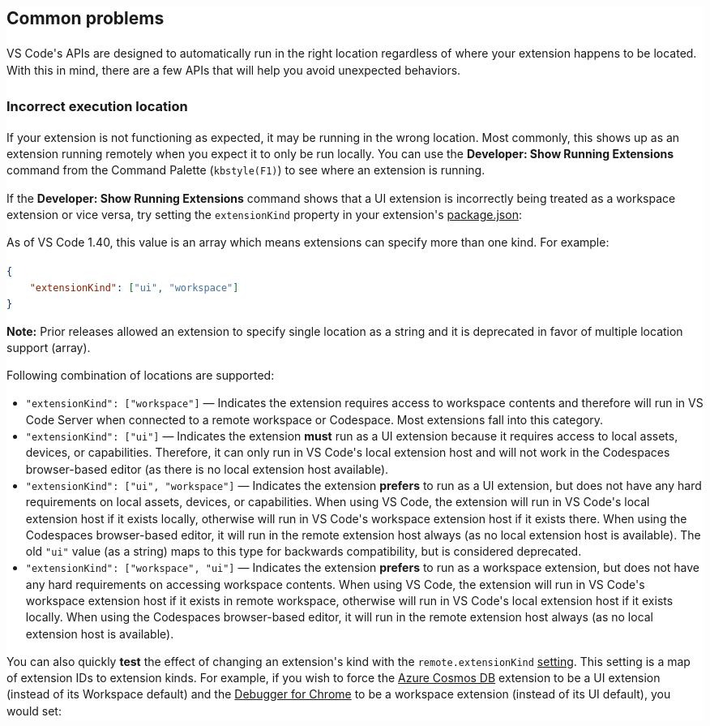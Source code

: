 ## Common problems

VS Code's APIs are designed to automatically run in the right location regardless of where your extension happens to be located. With this in mind, there are a few APIs that will help you avoid unexpected behaviors.

### Incorrect execution location

If your extension is not functioning as expected, it may be running in the wrong location. Most commonly, this shows up as an extension running remotely when you expect it to only be run locally. You can use the **Developer: Show Running Extensions** command from the Command Palette (`kbstyle(F1)`) to see where an extension is running.

If the **Developer: Show Running Extensions** command shows that a UI extension is incorrectly being treated as a workspace extension or vice versa, try setting the `extensionKind` property in your extension's [package.json](/api/get-started/extension-anatomy#extension-manifest):

As of VS Code 1.40, this value is an array which means extensions can specify more than one kind. For example:

```json
{
    "extensionKind": ["ui", "workspace"]
}
```

**Note:** Prior releases allowed an extension to specify single location as a string and it is deprecated in favor of multiple location support (array).

Following combination of locations are supported:

- `"extensionKind": ["workspace"]` — Indicates the extension requires access to workspace contents and therefore will run in VS Code Server when connected to a remote workspace or Codespace. Most extensions fall into this category.
- `"extensionKind": ["ui"]` — Indicates the extension **must** run as a UI extension because it requires access to local assets, devices, or capabilities. Therefore, it can only run in VS Code's local extension host and will not work in the Codespaces browser-based editor (as there is no local extension host available).
- `"extensionKind": ["ui", "workspace"]` — Indicates the extension **prefers** to run as a UI extension, but does not have any hard requirements on local assets, devices, or capabilities. When using VS Code, the extension will run in VS Code's local extension host if it exists locally, otherwise will run in VS Code's workspace extension host if it exists there. When using the Codespaces browser-based editor, it will run in the remote extension host always (as no local extension host is available). The old  `"ui"`  value (as a string) maps to this type for backwards compatibility, but is considered deprecated.
- `"extensionKind": ["workspace", "ui"]` — Indicates the extension **prefers** to run as a workspace extension, but does not have any hard requirements on accessing workspace contents. When using VS Code, the extension will run in VS Code's workspace extension host if it exists in remote workspace, otherwise will run in VS Code's local extension host if it exists locally. When using the Codespaces browser-based editor, it will run in the remote extension host always (as no local extension host is available).

You can also quickly **test** the effect of changing an extension's kind with the `remote.extensionKind` [setting](/docs/getstarted/settings). This setting is a map of extension IDs to extension kinds. For example, if you wish to force the [Azure Cosmos DB](https://marketplace.visualstudio.com/items?itemName=ms-azuretools.vscode-cosmosdb) extension to be a UI extension (instead of its Workspace default) and the [Debugger for Chrome](https://marketplace.visualstudio.com/items?itemName=msjsdiag.debugger-for-chrome) to be a workspace extension (instead of its UI default), you would set:
